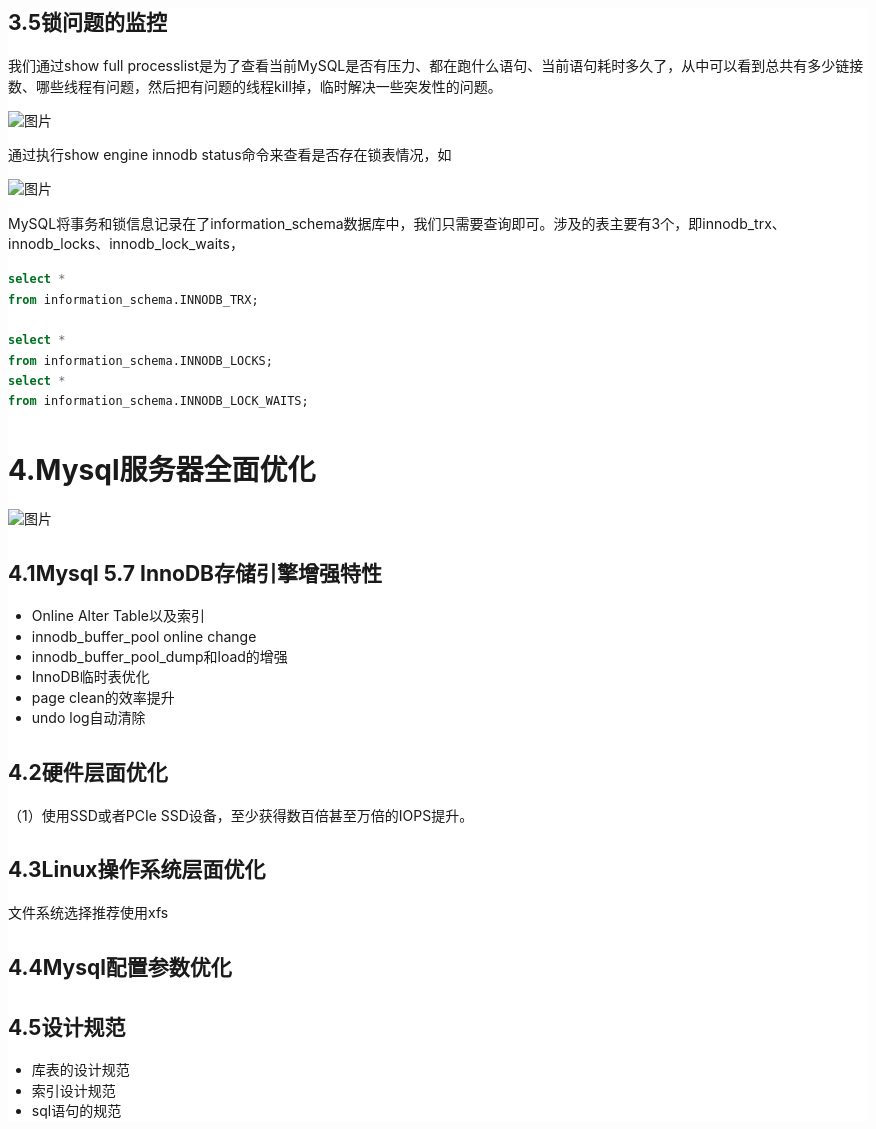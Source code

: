 ## 3.5锁问题的监控

我们通过show full processlist是为了查看当前MySQL是否有压力、都在跑什么语句、当前语句耗时多久了，从中可以看到总共有多少链接数、哪些线程有问题，然后把有问题的线程kill掉，临时解决一些突发性的问题。

![图片](https://uploader.shimo.im/f/MNGXYWroH3oCL8ha.png!thumbnail?fileGuid=YXxCjPwcrdWkr9dt)

通过执行show engine innodb status命令来查看是否存在锁表情况，如

![图片](https://uploader.shimo.im/f/SK2aHBjdUpClkRgX.png!thumbnail?fileGuid=YXxCjPwcrdWkr9dt)


MySQL将事务和锁信息记录在了information_schema数据库中，我们只需要查询即可。涉及的表主要有3个，即innodb_trx、innodb_locks、innodb_lock_waits，

```sql
select *
from information_schema.INNODB_TRX;

select *
from information_schema.INNODB_LOCKS;
select *
from information_schema.INNODB_LOCK_WAITS;
```
# 4.Mysql服务器全面优化

![图片](https://uploader.shimo.im/f/62gay6IPGnVzTPkD.png!thumbnail?fileGuid=YXxCjPwcrdWkr9dt)

## 4.1Mysql 5.7 InnoDB存储引擎增强特性

* Online Alter Table以及索引
* innodb_buffer_pool online change
* innodb_buffer_pool_dump和load的增强
* InnoDB临时表优化
* page clean的效率提升
* undo log自动清除
## 4.2硬件层面优化

（1）使用SSD或者PCIe SSD设备，至少获得数百倍甚至万倍的IOPS提升。

## 4.3Linux操作系统层面优化

文件系统选择推荐使用xfs

## 4.4Mysql配置参数优化

## 4.5设计规范

* 库表的设计规范
* 索引设计规范
* sql语句的规范
